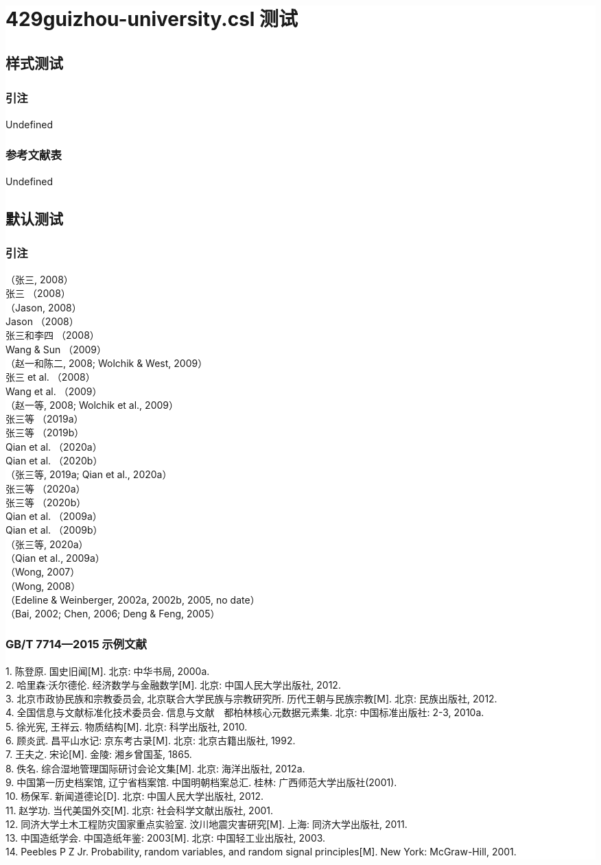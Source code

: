 # 429guizhou-university.csl 测试



## 样式测试

### 引注

Undefined

### 参考文献表

Undefined

## 默认测试

### 引注

（张三, 2008）<br>
张三 （2008）<br>
（Jason, 2008）<br>
Jason （2008）<br>
张三和李四 （2008）<br>
Wang &#38; Sun （2009）<br>
（赵一和陈二, 2008; Wolchik &#38; West, 2009）<br>
张三 et al. （2008）<br>
Wang et al. （2009）<br>
（赵一等, 2008; Wolchik et al., 2009）<br>
张三等 （2019a）<br>
张三等 （2019b）<br>
Qian et al. （2020a）<br>
Qian et al. （2020b）<br>
（张三等, 2019a; Qian et al., 2020a）<br>
张三等 （2020a）<br>
张三等 （2020b）<br>
Qian et al. （2009a）<br>
Qian et al. （2009b）<br>
（张三等, 2020a）<br>
（Qian et al., 2009a）<br>
（Wong, 2007）<br>
（Wong, 2008）<br>
（Edeline &#38; Weinberger, 2002a, 2002b, 2005, no date）<br>
（Bai, 2002; Chen, 2006; Deng &#38; Feng, 2005）<br>

### GB/T 7714—2015 示例文献

<div class="csl-bib-body second-field-align-flush">
  <div class="csl-entry">1.	陈登原. 国史旧闻[M]. 北京: 中华书局, 2000a.</div>
  <div class="csl-entry">2.	哈里森·沃尔德伦. 经济数学与金融数学[M]. 北京: 中国人民大学出版社, 2012.</div>
  <div class="csl-entry">3.	北京市政协民族和宗教委员会, 北京联合大学民族与宗教研究所. 历代王朝与民族宗教[M]. 北京: 民族出版社, 2012.</div>
  <div class="csl-entry">4.	全国信息与文献标准化技术委员会. 信息与文献 都柏林核心元数据元素集. 北京: 中国标准出版社: 2-3, 2010a.</div>
  <div class="csl-entry">5.	徐光宪, 王祥云. 物质结构[M]. 北京: 科学出版社, 2010.</div>
  <div class="csl-entry">6.	顾炎武. 昌平山水记: 京东考古录[M]. 北京: 北京古籍出版社, 1992.</div>
  <div class="csl-entry">7.	王夫之. 宋论[M]. 金陵: 湘乡曾国荃, 1865.</div>
  <div class="csl-entry">8.	佚名. 综合湿地管理国际研讨会论文集[M]. 北京: 海洋出版社, 2012a.</div>
  <div class="csl-entry">9.	中国第一历史档案馆, 辽宁省档案馆. 中国明朝档案总汇. 桂林: 广西师范大学出版社(2001).</div>
  <div class="csl-entry">10.	杨保军. 新闻道德论[D]. 北京: 中国人民大学出版社, 2012.</div>
  <div class="csl-entry">11.	赵学功. 当代美国外交[M]. 北京: 社会科学文献出版社, 2001.</div>
  <div class="csl-entry">12.	同济大学土木工程防灾国家重点实验室. 汶川地震灾害研究[M]. 上海: 同济大学出版社, 2011.</div>
  <div class="csl-entry">13.	中国造纸学会. 中国造纸年鉴: 2003[M]. 北京: 中国轻工业出版社, 2003.</div>
  <div class="csl-entry">14.	Peebles P Z Jr. Probability, random variables, and random signal principles[M]. New York: McGraw-Hill, 2001.</div>